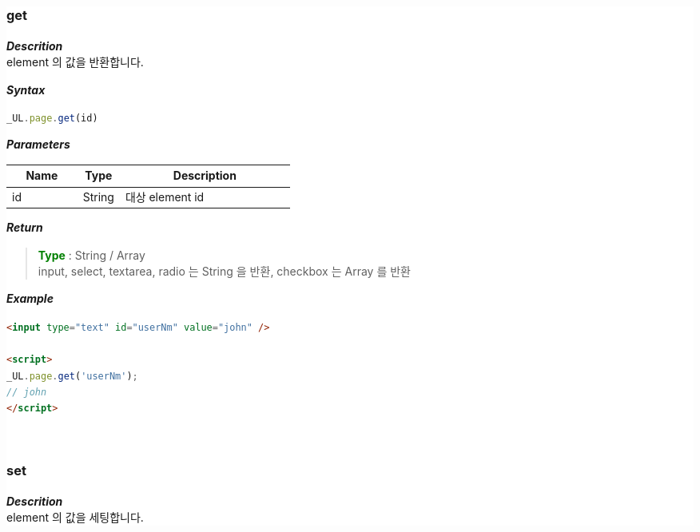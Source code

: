 ### get

***Descrition***  
element 의 값을 반환합니다.

***Syntax***  
```js
_UL.page.get(id)
```

***Parameters***  

<table style="width:95%">
    <colgroup>
        <col style="width: 25%;"/>
        <col style="width: 15%;"/>
        <col style="*"/>
    </colgroup>
    <thead>
        <tr>
            <th>Name</th>
            <th>Type</th>
            <th>Description</th>
        </tr>
    </thead>
    <tbody>
        <tr>
            <td>id</td>
            <td>String</td>
            <td>대상 element id</td>
        </tr>
    </tbody>
</table>

***Return***
> <span style="color:green; font-weight:bold;">Type</span> : String / Array  
> input, select, textarea, radio 는 String 을 반환, checkbox 는 Array 를 반환

***Example***

```html
<input type="text" id="userNm" value="john" />

<script>
_UL.page.get('userNm');
// john
</script>
```
<br />


### set

***Descrition***  
element 의 값을 세팅합니다.
